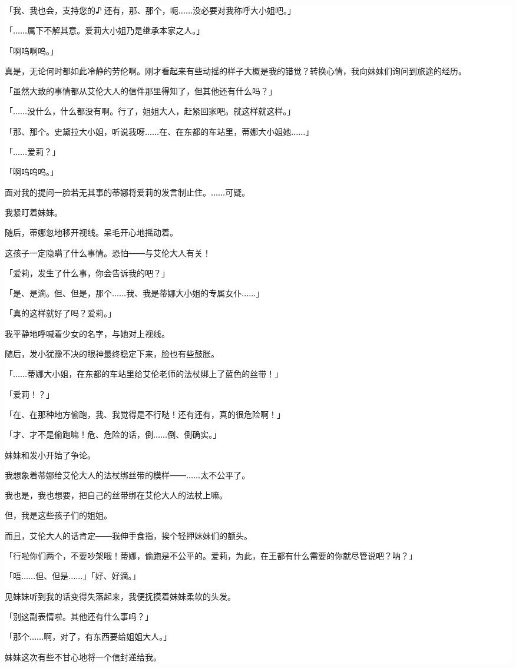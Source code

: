 「我、我也会，支持您的♪ 还有，那、那个，呃……没必要对我称呼大小姐吧。」

「……属下不解其意。爱莉大小姐乃是继承本家之人。」

「啊呜啊呜。」

真是，无论何时都如此冷静的劳伦啊。刚才看起来有些动摇的样子大概是我的错觉？转换心情，我向妹妹们询问到旅途的经历。

「虽然大致的事情都从艾伦大人的信件那里得知了，但其他还有什么吗？」

「……没什么，什么都没有啊。行了，姐姐大人，赶紧回家吧。就这样就这样。」

「那、那个。史黛拉大小姐，听说我呀……在、在东都的车站里，蒂娜大小姐她……」

「……爱莉？」

「啊呜呜呜。」

面对我的提问一脸若无其事的蒂娜将爱莉的发言制止住。……可疑。

我紧盯着妹妹。

随后，蒂娜忽地移开视线。呆毛开心地摇动着。

这孩子一定隐瞒了什么事情。恐怕——与艾伦大人有关！

「爱莉，发生了什么事，你会告诉我的吧？」

「是、是滴。但、但是，那个……我、我是蒂娜大小姐的专属女仆……」

「真的这样就好了吗？爱莉。」

我平静地呼喊着少女的名字，与她对上视线。

随后，发小犹豫不决的眼神最终稳定下来，脸也有些鼓胀。

「……蒂娜大小姐，在东都的车站里给艾伦老师的法杖绑上了蓝色的丝带！」

「爱莉！？」

「在、在那种地方偷跑，我、我觉得是不行哒！还有还有，真的很危险啊！」

「才、才不是偷跑嘛！危、危险的话，倒……倒、倒确实。」

妹妹和发小开始了争论。

我想象着蒂娜给艾伦大人的法杖绑丝带的模样——……太不公平了。

我也是，我也想要，把自己的丝带绑在艾伦大人的法杖上嘛。

但，我是这些孩子们的姐姐。

而且，艾伦大人的话肯定——我伸手食指，挨个轻押妹妹们的额头。

「行啦你们两个，不要吵架哦！蒂娜，偷跑是不公平的。爱莉，为此，在王都有什么需要的你就尽管说吧？呐？」

「唔……但、但是……」「好、好滴。」

见妹妹听到我的话变得失落起来，我便抚摸着妹妹柔软的头发。

「别这副表情啦。其他还有什么事吗？」

「那个……啊，对了，有东西要给姐姐大人。」

妹妹这次有些不甘心地将一个信封递给我。
